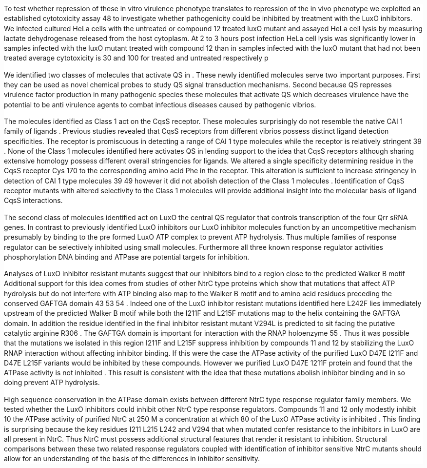 To test whether repression of these in vitro virulence phenotype translates to repression of the in vivo phenotype we exploited an established cytotoxicity assay 48 to investigate whether pathogenicity could be inhibited by treatment with the LuxO inhibitors. We infected cultured HeLa cells with the untreated or compound 12 treated luxO mutant and assayed HeLa cell lysis by measuring lactate dehydrogenase released from the host cytoplasm. At 2 to 3 hours post infection HeLa cell lysis was significantly lower in samples infected with the luxO mutant treated with compound 12 than in samples infected with the luxO mutant that had not been treated average cytotoxicity is 30 and 100 for treated and untreated respectively p

We identified two classes of molecules that activate QS in . These newly identified molecules serve two important purposes. First they can be used as novel chemical probes to study QS signal transduction mechanisms. Second because QS represses virulence factor production in many pathogenic species these molecules that activate QS which decreases virulence have the potential to be anti virulence agents to combat infectious diseases caused by pathogenic vibrios.

The molecules identified as Class 1 act on the CqsS receptor. These molecules surprisingly do not resemble the native CAI 1 family of ligands . Previous studies revealed that CqsS receptors from different vibrios possess distinct ligand detection specificities. The receptor is promiscuous in detecting a range of CAI 1 type molecules while the receptor is relatively stringent 39 . None of the Class 1 molecules identified here activates QS in lending support to the idea that CqsS receptors although sharing extensive homology possess different overall stringencies for ligands. We altered a single specificity determining residue in the CqsS receptor Cys 170 to the corresponding amino acid Phe in the receptor. This alteration is sufficient to increase stringency in detection of CAI 1 type molecules 39 49 however it did not abolish detection of the Class 1 molecules . Identification of CqsS receptor mutants with altered selectivity to the Class 1 molecules will provide additional insight into the molecular basis of ligand CqsS interactions.

The second class of molecules identified act on LuxO the central QS regulator that controls transcription of the four Qrr sRNA genes. In contrast to previously identified LuxO inhibitors our LuxO inhibitor molecules function by an uncompetitive mechanism presumably by binding to the pre formed LuxO ATP complex to prevent ATP hydrolysis. Thus multiple families of response regulator can be selectively inhibited using small molecules. Furthermore all three known response regulator activities phosphorylation DNA binding and ATPase are potential targets for inhibition.

Analyses of LuxO inhibitor resistant mutants suggest that our inhibitors bind to a region close to the predicted Walker B motif Additional support for this idea comes from studies of other NtrC type proteins which show that mutations that affect ATP hydrolysis but do not interfere with ATP binding also map to the Walker B motif and to amino acid residues preceding the conserved GAFTGA domain 43 53 54 . Indeed one of the LuxO inhibitor resistant mutations identified here L242F lies immediately upstream of the predicted Walker B motif while both the I211F and L215F mutations map to the helix containing the GAFTGA domain. In addition the residue identified in the final inhibitor resistant mutant V294L is predicted to sit facing the putative catalytic arginine R306 . The GAFTGA domain is important for interaction with the RNAP holoenzyme 55 . Thus it was possible that the mutations we isolated in this region I211F and L215F suppress inhibition by compounds 11 and 12 by stabilizing the LuxO RNAP interaction without affecting inhibitor binding. If this were the case the ATPase activity of the purified LuxO D47E I211F and D47E L215F variants would be inhibited by these compounds. However we purified LuxO D47E 1211F protein and found that the ATPase activity is not inhibited . This result is consistent with the idea that these mutations abolish inhibitor binding and in so doing prevent ATP hydrolysis.

High sequence conservation in the ATPase domain exists between different NtrC type response regulator family members. We tested whether the LuxO inhibitors could inhibit other NtrC type response regulators. Compounds 11 and 12 only modestly inhibit 10 the ATPase activity of purified NtrC at 250 M a concentration at which 80 of the LuxO ATPase activity is inhibited . This finding is surprising because the key residues I211 L215 L242 and V294 that when mutated confer resistance to the inhibitors in LuxO are all present in NtrC. Thus NtrC must possess additional structural features that render it resistant to inhibition. Structural comparisons between these two related response regulators coupled with identification of inhibitor sensitive NtrC mutants should allow for an understanding of the basis of the differences in inhibitor sensitivity.
